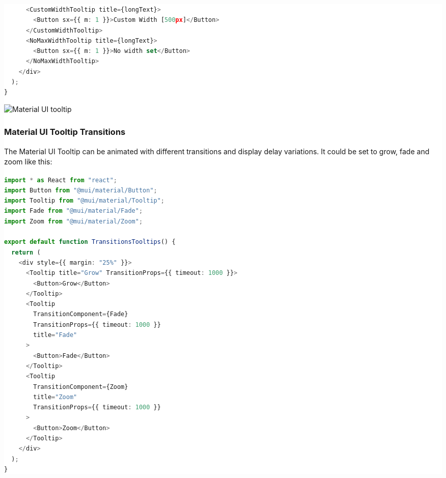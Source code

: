 ```ts
      <CustomWidthTooltip title={longText}>
        <Button sx={{ m: 1 }}>Custom Width [500px]</Button>
      </CustomWidthTooltip>
      <NoMaxWidthTooltip title={longText}>
        <Button sx={{ m: 1 }}>No width set</Button>
      </NoMaxWidthTooltip>
    </div>
  );
}
```

<div className="centered-image"  >
   <img style={{alignSelf:"center"}}  src="https://refine.ams3.cdn.digitaloceanspaces.com/blog/2022-11-29-mui-tooltip/tooltip-4.gif"  alt="Material UI tooltip " />
</div>

### Material UI Tooltip Transitions

The Material UI Tooltip can be animated with different transitions and display delay variations. It could be set to grow, fade and zoom like this:

```ts
import * as React from "react";
import Button from "@mui/material/Button";
import Tooltip from "@mui/material/Tooltip";
import Fade from "@mui/material/Fade";
import Zoom from "@mui/material/Zoom";

export default function TransitionsTooltips() {
  return (
    <div style={{ margin: "25%" }}>
      <Tooltip title="Grow" TransitionProps={{ timeout: 1000 }}>
        <Button>Grow</Button>
      </Tooltip>
      <Tooltip
        TransitionComponent={Fade}
        TransitionProps={{ timeout: 1000 }}
        title="Fade"
      >
        <Button>Fade</Button>
      </Tooltip>
      <Tooltip
        TransitionComponent={Zoom}
        title="Zoom"
        TransitionProps={{ timeout: 1000 }}
      >
        <Button>Zoom</Button>
      </Tooltip>
    </div>
  );
}
```


  [`& .${tooltipClasses.tooltip}`]: {
  [`& .${tooltipClasses.tooltip}`]: {